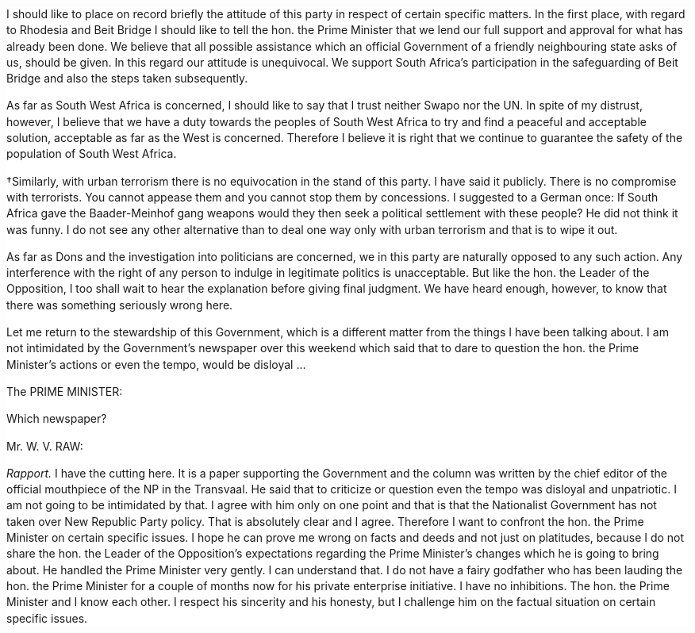 <p>I should like to place on record briefly the attitude of this party in respect of certain specific matters. In the first place, with regard to Rhodesia and Beit Bridge I should like to tell the hon. the Prime Minister that we lend our full support and approval for what has already been done. We believe that all possible assistance which an official Government of a friendly neighbouring state asks of us, should be given. In this regard our attitude is unequivocal. We support South Africa&#x2019;s participation in the safeguarding of Beit Bridge and also the steps taken subsequently.</p>

<p>As far as South West Africa is concerned, I should like to say that I trust neither Swapo nor the UN. In spite of my distrust, however, I believe that we have a duty towards the peoples of South West Africa to try and find a peaceful and acceptable solution, acceptable as far as the West is concerned. Therefore I believe it is right that we continue to guarantee the safety of the population of South West Africa.</p>

<p>&#x2020;Similarly, with urban terrorism there is no equivocation in the stand of this party. I have said it publicly. There is no compromise with terrorists. You cannot appease them and you cannot stop them by concessions. I suggested to a German once: If South Africa gave the Baader-Meinhof gang weapons would they then seek a political settlement with these people&#x003F; He did not think it was funny. I do not see any other alternative than to deal one way only with urban terrorism and that is to wipe it out.</p>

<p>As far as Dons and the investigation into politicians are concerned, we in this party are naturally opposed to any such action. Any interference with the right of any person to indulge in legitimate politics is unacceptable. But like the hon. the Leader of the Opposition, I too shall wait to hear the explanation before giving final judgment. We have heard enough, however, to know that there was something seriously wrong here.</p>

<p>Let me return to the stewardship of this Government, which is a different matter from the things I have been talking about. I am not <span class="col_141-142" refersTo="page_0089"/>intimidated by the Government&#x2019;s newspaper over this weekend which said that to dare to question the hon. the Prime Minister&#x2019;s actions or even the tempo, would be disloyal &#x2026;</p>

</speech>

<speech by="#prime_minister">

<from>The <person refersTo="hansard_za">PRIME MINISTER</person>:</from>

<p>Which newspaper&#x003F;</p>

</speech>

<speech by="#raw">

<from>Mr. <person refersTo="hansard_za">W. V. RAW</person>:</from>

<p><i>Rapport.</i> I have the cutting here. It is a paper supporting the Government and the column was written by the chief editor of the official mouthpiece of the NP in the Transvaal. He said that to criticize or question even the tempo was disloyal and unpatriotic. I am not going to be intimidated by that. I agree with him only on one point and that is that the Nationalist Government has not taken over New Republic Party policy. That is absolutely clear and I agree. Therefore I want to confront the hon. the Prime Minister on certain specific issues. I hope he can prove me wrong on facts and deeds and not just on platitudes, because I do not share the hon. the Leader of the Opposition&#x2019;s expectations regarding the Prime Minister&#x2019;s changes which he is going to bring about. He handled the Prime Minister very gently. I can understand that. I do not have a fairy godfather who has been lauding the hon. the Prime Minister for a couple of months now for his private enterprise initiative. I have no inhibitions. The hon. the Prime Minister and I know each other. I respect his sincerity and his honesty, but I challenge him on the factual situation on certain specific issues.</p>
